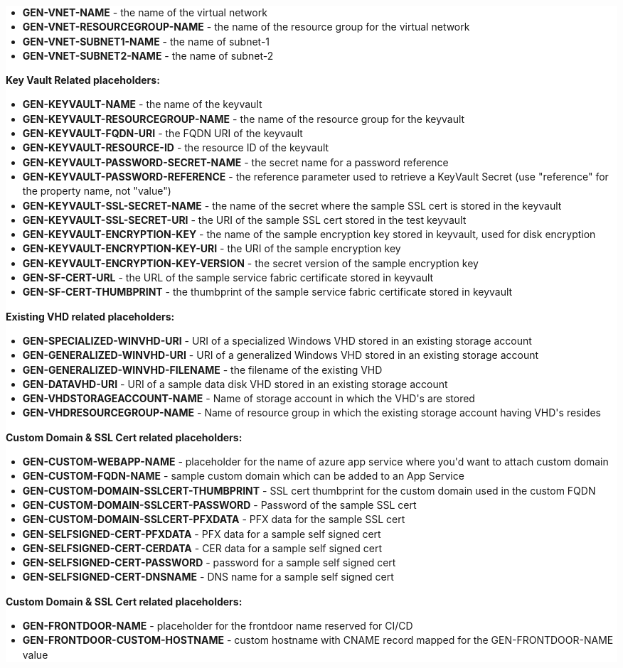 + **GEN-VNET-NAME** - the name of the virtual network
+ **GEN-VNET-RESOURCEGROUP-NAME** - the name of the resource group for the virtual network
+ **GEN-VNET-SUBNET1-NAME** - the name of subnet-1
+ **GEN-VNET-SUBNET2-NAME** - the name of subnet-2

**Key Vault Related placeholders:**

+ **GEN-KEYVAULT-NAME** - the name of the keyvault
+ **GEN-KEYVAULT-RESOURCEGROUP-NAME** - the name of the resource group for the keyvault
+ **GEN-KEYVAULT-FQDN-URI** - the FQDN URI of the keyvault
+ **GEN-KEYVAULT-RESOURCE-ID** - the resource ID of the keyvault
+ **GEN-KEYVAULT-PASSWORD-SECRET-NAME** - the secret name for a password reference
+ **GEN-KEYVAULT-PASSWORD-REFERENCE** - the reference parameter used to retrieve a KeyVault Secret (use "reference" for the property name, not "value")
+ **GEN-KEYVAULT-SSL-SECRET-NAME** - the name of the secret where the sample SSL cert is stored in the keyvault
+ **GEN-KEYVAULT-SSL-SECRET-URI** - the URI of the sample SSL cert stored in the test keyvault
+ **GEN-KEYVAULT-ENCRYPTION-KEY** - the name of the sample encryption key stored in keyvault, used for disk encryption
+ **GEN-KEYVAULT-ENCRYPTION-KEY-URI** - the URI of the sample encryption key
+ **GEN-KEYVAULT-ENCRYPTION-KEY-VERSION** - the secret version of the sample encryption key
+ **GEN-SF-CERT-URL** - the URL of the sample service fabric certificate stored in keyvault
+ **GEN-SF-CERT-THUMBPRINT** - the thumbprint of the sample service fabric certificate stored in keyvault

**Existing VHD related placeholders:**

+ **GEN-SPECIALIZED-WINVHD-URI** - URI of a specialized Windows VHD stored in an existing storage account
+ **GEN-GENERALIZED-WINVHD-URI** - URI of a generalized Windows VHD stored in an existing storage account
+ **GEN-GENERALIZED-WINVHD-FILENAME** - the filename of the existing VHD
+ **GEN-DATAVHD-URI** - URI of a sample data disk VHD stored in an existing storage account
+ **GEN-VHDSTORAGEACCOUNT-NAME** - Name of storage account in which the VHD's are stored
+ **GEN-VHDRESOURCEGROUP-NAME** - Name of resource group in which the existing storage account having VHD's resides

**Custom Domain & SSL Cert related placeholders:**

+ **GEN-CUSTOM-WEBAPP-NAME** - placeholder for the name of azure app service where you'd want to attach custom domain
+ **GEN-CUSTOM-FQDN-NAME** - sample custom domain which can be added to an App Service
+ **GEN-CUSTOM-DOMAIN-SSLCERT-THUMBPRINT** - SSL cert thumbprint for the custom domain used in the custom FQDN
+ **GEN-CUSTOM-DOMAIN-SSLCERT-PASSWORD** - Password of the sample SSL cert
+ **GEN-CUSTOM-DOMAIN-SSLCERT-PFXDATA** - PFX data for the sample SSL cert
+ **GEN-SELFSIGNED-CERT-PFXDATA** - PFX data for a sample self signed cert
+ **GEN-SELFSIGNED-CERT-CERDATA** - CER data for a sample self signed cert
+ **GEN-SELFSIGNED-CERT-PASSWORD** - password for a sample self signed cert
+ **GEN-SELFSIGNED-CERT-DNSNAME** - DNS name for a sample self signed cert

**Custom Domain & SSL Cert related placeholders:**

+ **GEN-FRONTDOOR-NAME** - placeholder for the frontdoor name reserved for CI/CD
+ **GEN-FRONTDOOR-CUSTOM-HOSTNAME** - custom hostname with CNAME record mapped for the GEN-FRONTDOOR-NAME value
